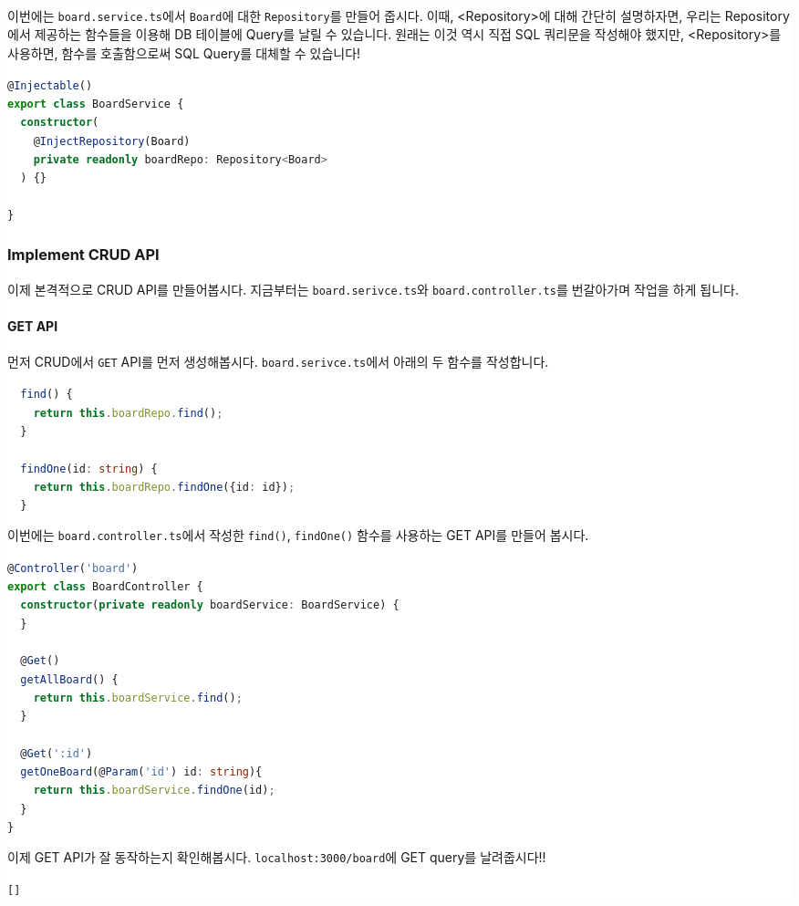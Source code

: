 이번에는 `board.service.ts`에서 `Board`에 대한 `Repository`를 만들어 줍시다. 이때, \<Repository\>에 대해 간단히 설명하자면, 우리는 Repository에서 제공하는 함수들을 이용해 DB 테이블에 Query를 날릴 수 있습니다. 원래는 이것 역시 직접 SQL 쿼리문을 작성해야 했지만, \<Repository\>를 사용하면, 함수를 호출함으로써 SQL Query를 대체할 수 있습니다!

``` ts
@Injectable()
export class BoardService {
  constructor(
    @InjectRepository(Board)
    private readonly boardRepo: Repository<Board>
  ) {}

}
```

### Implement CRUD API

이제 본격적으로 CRUD API를 만들어봅시다. 지금부터는 `board.serivce.ts`와 `board.controller.ts`를 번갈아가며 작업을 하게 됩니다.

#### GET API

먼저 CRUD에서 `GET` API를 먼저 생성해봅시다. `board.serivce.ts`에서 아래의 두 함수를 작성합니다.

``` ts
  find() {
    return this.boardRepo.find();
  }

  findOne(id: string) {
    return this.boardRepo.findOne({id: id});
  }
```

이번에는 `board.controller.ts`에서 작성한 `find()`, `findOne()` 함수를 사용하는 GET API를 만들어 봅시다.

``` ts
@Controller('board')
export class BoardController {
  constructor(private readonly boardService: BoardService) {
  }
  
  @Get()
  getAllBoard() {
    return this.boardService.find();
  }

  @Get(':id')
  getOneBoard(@Param('id') id: string){
    return this.boardService.findOne(id);
  }
}
```

이제 GET API가 잘 동작하는지 확인해봅시다. `localhost:3000/board`에 GET query를 날려줍시다!!

```
[]
```

